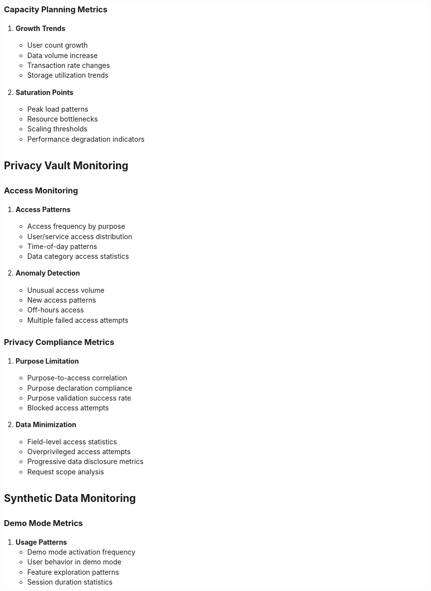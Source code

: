 ### Capacity Planning Metrics

1. **Growth Trends**
   - User count growth
   - Data volume increase
   - Transaction rate changes
   - Storage utilization trends

2. **Saturation Points**
   - Peak load patterns
   - Resource bottlenecks
   - Scaling thresholds
   - Performance degradation indicators

## Privacy Vault Monitoring

### Access Monitoring

1. **Access Patterns**
   - Access frequency by purpose
   - User/service access distribution
   - Time-of-day patterns
   - Data category access statistics

2. **Anomaly Detection**
   - Unusual access volume
   - New access patterns
   - Off-hours access
   - Multiple failed access attempts

### Privacy Compliance Metrics

1. **Purpose Limitation**
   - Purpose-to-access correlation
   - Purpose declaration compliance
   - Purpose validation success rate
   - Blocked access attempts

2. **Data Minimization**
   - Field-level access statistics
   - Overprivileged access attempts
   - Progressive data disclosure metrics
   - Request scope analysis

## Synthetic Data Monitoring

### Demo Mode Metrics

1. **Usage Patterns**
   - Demo mode activation frequency
   - User behavior in demo mode
   - Feature exploration patterns
   - Session duration statistics
